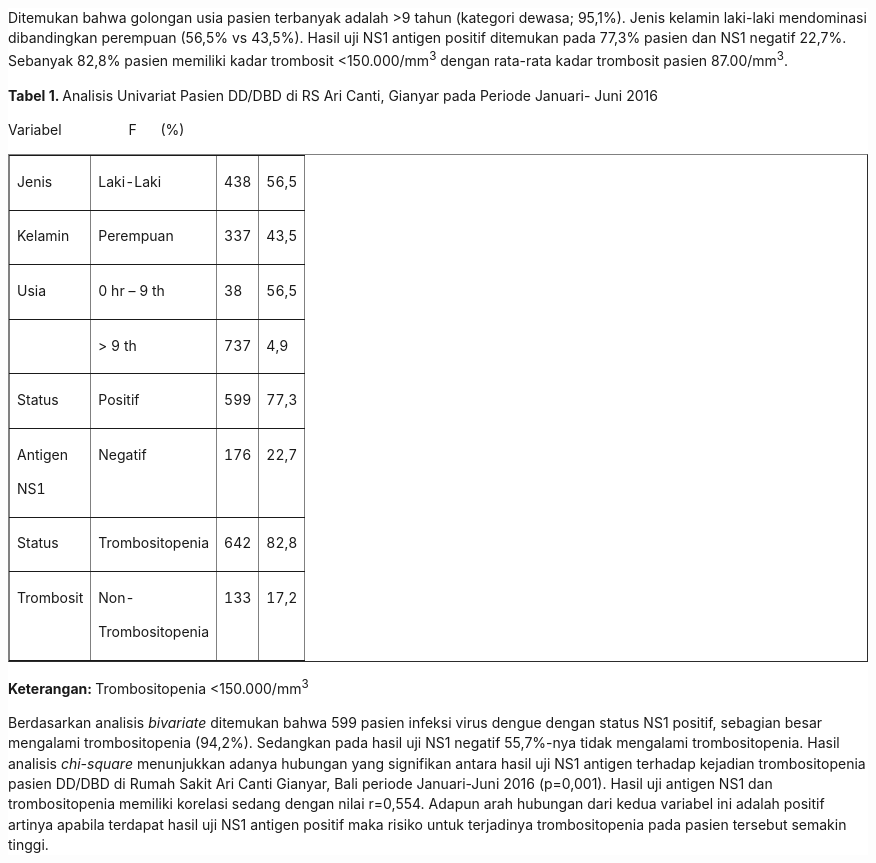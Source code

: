 <p><span class="font3">Ditemukan bahwa golongan usia pasien terbanyak adalah &gt;9 tahun (kategori dewasa; 95,1%). Jenis kelamin laki-laki mendominasi dibandingkan perempuan (56,5% vs 43,5%). Hasil uji NS1 antigen positif ditemukan pada 77,3% pasien dan NS1 negatif 22,7%. Sebanyak 82,8% pasien memiliki kadar trombosit &lt;150.000/mm<sup>3</sup> dengan rata-rata kadar trombosit pasien 87.00/mm<sup>3</sup>.</span></p>
<p><span class="font3" style="font-weight:bold;">Tabel 1. </span><span class="font3">Analisis Univariat Pasien DD/DBD di RS Ari Canti, Gianyar pada Periode Januari- Juni 2016</span></p>
<p><span class="font3">Variabel &nbsp;&nbsp;&nbsp;&nbsp;&nbsp;&nbsp;&nbsp;&nbsp;&nbsp;&nbsp;&nbsp;&nbsp;&nbsp;&nbsp;&nbsp;&nbsp;F &nbsp;&nbsp;&nbsp;&nbsp;&nbsp;(%)</span></p>
<table border="1">
<tr><td style="vertical-align:bottom;">
<p><span class="font3">Jenis</span></p></td><td style="vertical-align:bottom;">
<p><span class="font3">Laki-Laki</span></p></td><td style="vertical-align:bottom;">
<p><span class="font3">438</span></p></td><td style="vertical-align:bottom;">
<p><span class="font3">56,5</span></p></td></tr>
<tr><td style="vertical-align:middle;">
<p><span class="font3">Kelamin</span></p></td><td style="vertical-align:middle;">
<p><span class="font3">Perempuan</span></p></td><td style="vertical-align:middle;">
<p><span class="font3">337</span></p></td><td style="vertical-align:middle;">
<p><span class="font3">43,5</span></p></td></tr>
<tr><td style="vertical-align:bottom;">
<p><span class="font3">Usia</span></p></td><td style="vertical-align:bottom;">
<p><span class="font3">0 hr – 9 th</span></p></td><td style="vertical-align:bottom;">
<p><span class="font3">38</span></p></td><td style="vertical-align:bottom;">
<p><span class="font3">56,5</span></p></td></tr>
<tr><td style="vertical-align:top;"></td><td style="vertical-align:bottom;">
<p><span class="font3">&gt; 9 th</span></p></td><td style="vertical-align:bottom;">
<p><span class="font3">737</span></p></td><td style="vertical-align:bottom;">
<p><span class="font3">4,9</span></p></td></tr>
<tr><td style="vertical-align:bottom;">
<p><span class="font3">Status</span></p></td><td style="vertical-align:bottom;">
<p><span class="font3">Positif</span></p></td><td style="vertical-align:bottom;">
<p><span class="font3">599</span></p></td><td style="vertical-align:bottom;">
<p><span class="font3">77,3</span></p></td></tr>
<tr><td style="vertical-align:middle;">
<p><span class="font3">Antigen</span></p>
<p><span class="font3">NS1</span></p></td><td style="vertical-align:top;">
<p><span class="font3">Negatif</span></p></td><td style="vertical-align:top;">
<p><span class="font3">176</span></p></td><td style="vertical-align:top;">
<p><span class="font3">22,7</span></p></td></tr>
<tr><td style="vertical-align:bottom;">
<p><span class="font3">Status</span></p></td><td style="vertical-align:bottom;">
<p><span class="font3">Trombositopenia</span></p></td><td style="vertical-align:bottom;">
<p><span class="font3">642</span></p></td><td style="vertical-align:bottom;">
<p><span class="font3">82,8</span></p></td></tr>
<tr><td style="vertical-align:top;">
<p><span class="font3">Trombosit</span></p></td><td style="vertical-align:bottom;">
<p><span class="font3">Non-</span></p>
<p><span class="font3">Trombositopenia</span></p></td><td style="vertical-align:top;">
<p><span class="font3">133</span></p></td><td style="vertical-align:top;">
<p><span class="font3">17,2</span></p></td></tr>
</table>
<p><span class="font3" style="font-weight:bold;">Keterangan: </span><span class="font3">Trombositopenia &lt;150.000/mm<sup>3</sup></span></p>
<p><span class="font3">Berdasarkan analisis </span><span class="font3" style="font-style:italic;">bivariate</span><span class="font3"> ditemukan bahwa 599 pasien infeksi virus dengue dengan status NS1 positif, sebagian besar mengalami trombositopenia (94,2%). Sedangkan pada hasil uji NS1 negatif 55,7%-nya tidak mengalami trombositopenia. Hasil analisis </span><span class="font3" style="font-style:italic;">chi-square</span><span class="font3"> menunjukkan adanya hubungan yang signifikan antara hasil uji NS1 antigen terhadap kejadian trombositopenia pasien DD/DBD di Rumah Sakit Ari Canti Gianyar, Bali periode Januari-Juni 2016 (p=0,001). Hasil uji antigen NS1 dan trombositopenia memiliki korelasi sedang dengan nilai r=0,554. Adapun arah hubungan dari kedua variabel ini adalah positif artinya apabila terdapat hasil uji NS1 antigen positif maka risiko untuk terjadinya trombositopenia pada pasien tersebut semakin tinggi.</span></p>